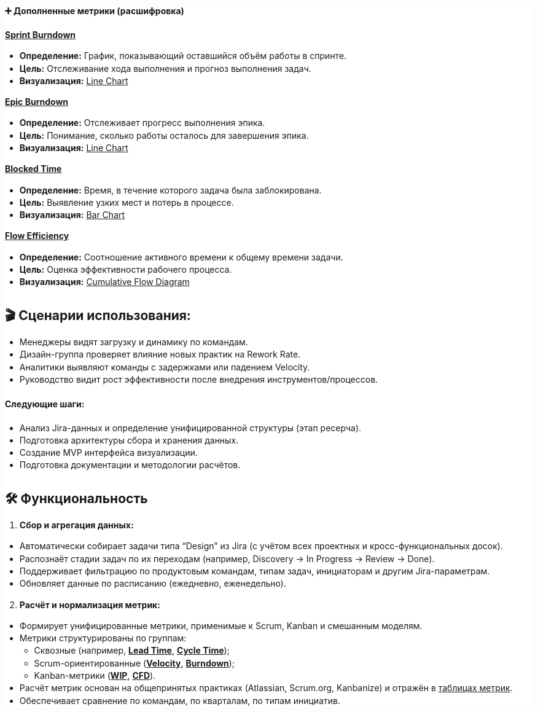 #### ➕ Дополненные метрики (расшифровка)

**[Sprint Burndown](https://support.atlassian.com/jira-software-cloud/docs/view-and-understand-the-burndown-chart/)**

- **Определение:** График, показывающий оставшийся объём работы в спринте.
- **Цель:** Отслеживание хода выполнения и прогноз выполнения задач.
- **Визуализация:** [Line Chart](https://datavizcatalogue.com/methods/line_graph.html)

**[Epic Burndown](https://support.atlassian.com/jira-software-cloud/docs/view-and-understand-the-epic-burndown-report/)**

- **Определение:** Отслеживает прогресс выполнения эпика.
- **Цель:** Понимание, сколько работы осталось для завершения эпика.
- **Визуализация:** [Line Chart](https://datavizcatalogue.com/methods/line_graph.html)

**[Blocked Time](https://www.parabol.co/blog/agile-metrics/)**

- **Определение:** Время, в течение которого задача была заблокирована.
- **Цель:** Выявление узких мест и потерь в процессе.
- **Визуализация:** [Bar Chart](https://datavizcatalogue.com/methods/bar_chart.html)

**[Flow Efficiency](https://hygger.io/guides/agile/project-management/agile-metrics/)**

- **Определение:** Соотношение активного времени к общему времени задачи.
- **Цель:** Оценка эффективности рабочего процесса.
- **Визуализация:** [Cumulative Flow Diagram](https://kanbanize.com/kanban-resources/kanban-analytics/cumulative-flow-diagram)

## 🎬 Сценарии использования:
- Менеджеры видят загрузку и динамику по командам.
- Дизайн-группа проверяет влияние новых практик на Rework Rate.
- Аналитики выявляют команды с задержками или падением Velocity.
- Руководство видит рост эффективности после внедрения инструментов/процессов.

#### Следующие шаги:
- Анализ Jira-данных и определение унифицированной структуры (этап ресерча).
- Подготовка архитектуры сбора и хранения данных.
- Создание MVP интерфейса визуализации.
- Подготовка документации и методологии расчётов.

## 🛠️ Функциональность

1. **Сбор и агрегация данных:**

- Автоматически собирает задачи типа “Design” из Jira (с учётом всех проектных и кросс-функциональных досок).
- Распознаёт стадии задач по их переходам (например, Discovery → In Progress → Review → Done).
- Поддерживает фильтрацию по продуктовым командам, типам задач, инициаторам и другим Jira-параметрам.
- Обновляет данные по расписанию (ежедневно, еженедельно).

2. **Расчёт и нормализация метрик:**

- Формирует унифицированные метрики, применимые к Scrum, Kanban и смешанным моделям.
- Метрики структурированы по группам:
    - Сквозные (например, [**Lead Time**](https://www.atlassian.com/continuous-delivery/lead-time), [**Cycle Time**](https://www.atlassian.com/agile/kanban/cycle-time));
    - Scrum-ориентированные ([**Velocity**](https://www.scrum.org/resources/blog/how-calculate-velocity-scrum), [**Burndown**](https://www.scrum.org/resources/burndown-chart));
    - Kanban-метрики ([**WIP**](https://kanbanize.com/kanban-resources/kanban-analytics/cumulative-flow-diagram), [**CFD**](https://kanbanize.com/kanban-resources/kanban-analytics/cumulative-flow-diagram)).
- Расчёт метрик основан на общепринятых практиках (Atlassian, Scrum.org, Kanbanize) и отражён в [таблицах метрик](#метрики).
- Обеспечивает сравнение по командам, по кварталам, по типам инициатив.

